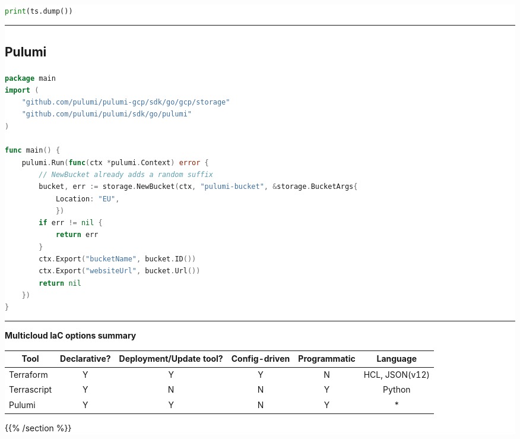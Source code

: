 ```python
print(ts.dump())
```

---

## Pulumi

```go
package main
import (
    "github.com/pulumi/pulumi-gcp/sdk/go/gcp/storage"
    "github.com/pulumi/pulumi/sdk/go/pulumi"
)

func main() {
    pulumi.Run(func(ctx *pulumi.Context) error {
        // NewBucket already adds a random suffix
        bucket, err := storage.NewBucket(ctx, "pulumi-bucket", &storage.BucketArgs{
            Location: "EU",
            })
        if err != nil {
            return err
        }
        ctx.Export("bucketName", bucket.ID())
        ctx.Export("websiteUrl", bucket.Url())
        return nil
    })
}
```

---

**Multicloud IaC options summary**

| Tool        | Declarative? | Deployment/Update tool? | Config-driven | Programmatic |     Language    |
|-------------|:------------:|:-----------------------:|:-------------:|:------------:|:---------------:|
| Terraform   |       Y      |            Y            |       Y       |      N       | HCL, JSON(v12)  |
| Terrascript |       Y      |            N            |       N       |      Y       |      Python     |
| Pulumi      |       Y      |            Y            |       N       |      Y       |        *        |

{{% /section %}}

